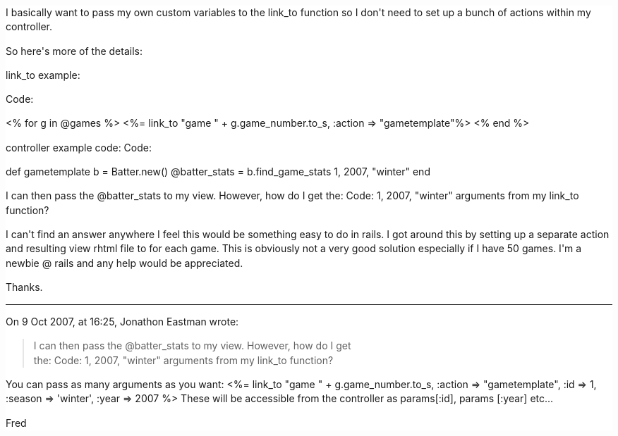 I basically want to pass my own custom variables to the link_to function
so I don't need to set up a bunch of actions within my controller.

So here's more of the details:

link_to example:

Code:

<% for g in @games %>
   <%= link_to "game " + g.game_number.to_s, :action => "gametemplate"%>
<% end %>


controller example code:
Code:

  def gametemplate
    b = Batter.new()
    @batter_stats = b.find_game_stats 1, 2007, "winter"
  end


I can then pass the @batter_stats to my view. However, how do I get the:
Code:
 1, 2007, "winter"
arguments from my link_to function?

I can't find an answer anywhere I feel this would be something easy to
do in rails. I got around this by setting up a separate action and
resulting view rhtml file to for each game. This is obviously not a very
good solution especially if I have 50 games. I'm a newbie @ rails and
any help would be appreciated.

Thanks.

---
On 9 Oct 2007, at 16:25, Jonathon Eastman wrote:

>
> I can then pass the @batter_stats to my view. However, how do I get  
> the:
> Code:
>  1, 2007, "winter"
> arguments from my link_to function?
>
You can pass as many arguments as you want:
<%= link_to "game " + g.game_number.to_s, :action =>
"gametemplate", :id => 1, :season => 'winter', :year => 2007 %>
These will be accessible from the controller as params[:id], params
[:year] etc...

Fred
